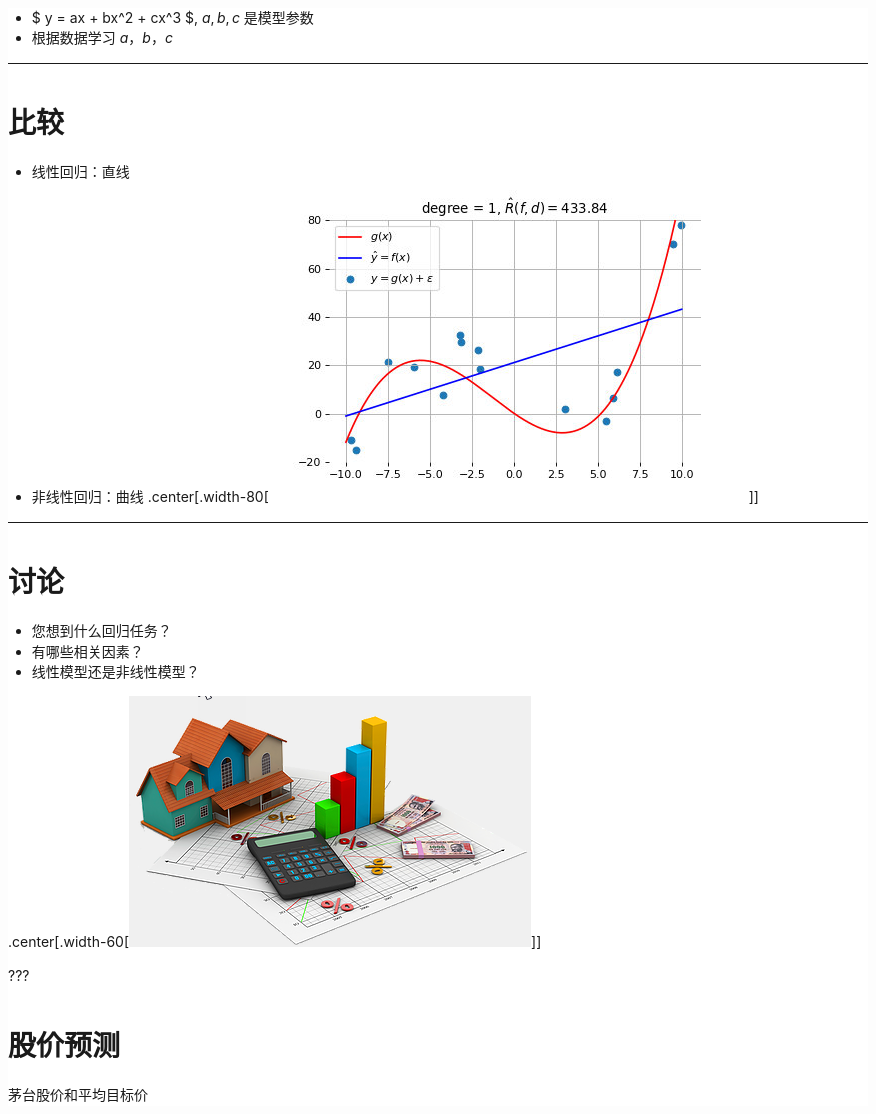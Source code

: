 - $ y = ax + bx^2 + cx^3 $, $a, b, c$ 是模型参数
- 根据数据学习 $a，b，c$

---
# 比较

- 线性回归：直线
- 非线性回归：曲线
.center[.width-80[![](../ai/figures/all/poly-1.jpg)]]

---
# 讨论

- 您想到什么回归任务？
- 有哪些相关因素？
- 线性模型还是非线性模型？

.center[.width-60[![](../ai/figures/new/house-price.png)]]

???
# 股价预测
茅台股价和平均目标价
